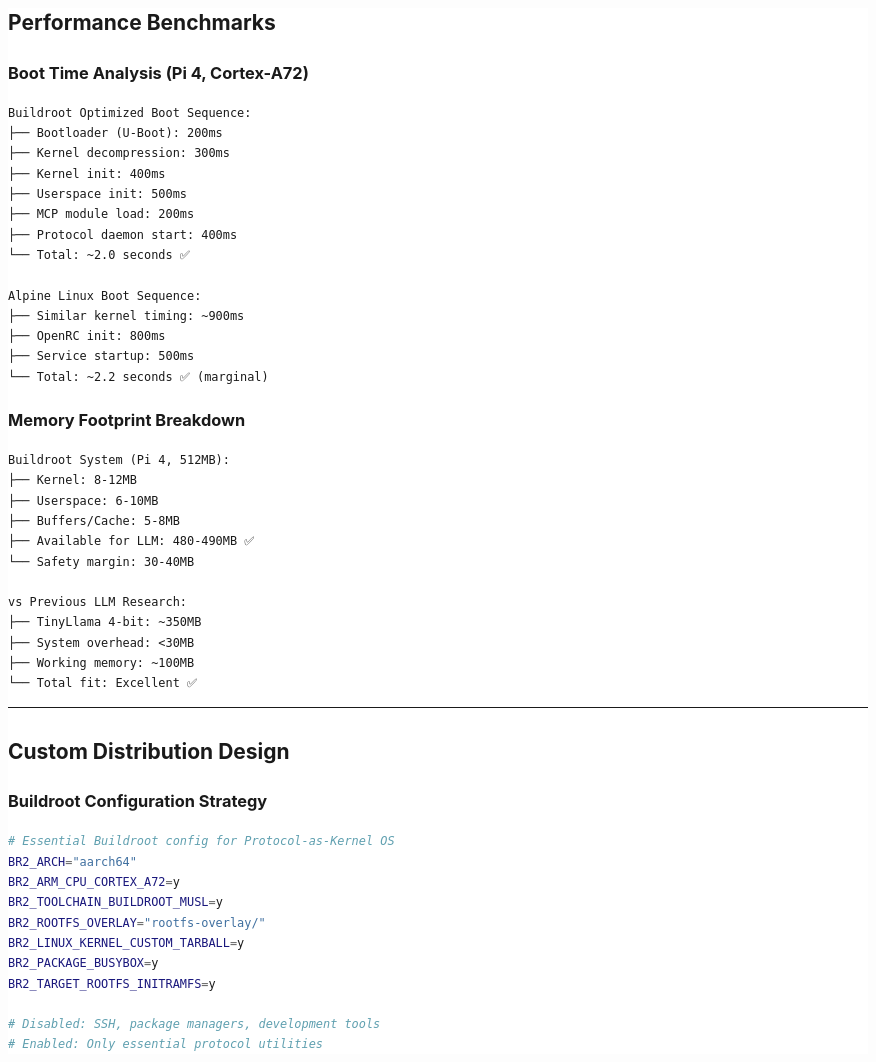 
## Performance Benchmarks

### Boot Time Analysis (Pi 4, Cortex-A72)

```
Buildroot Optimized Boot Sequence:
├── Bootloader (U-Boot): 200ms
├── Kernel decompression: 300ms  
├── Kernel init: 400ms
├── Userspace init: 500ms
├── MCP module load: 200ms
├── Protocol daemon start: 400ms
└── Total: ~2.0 seconds ✅

Alpine Linux Boot Sequence:
├── Similar kernel timing: ~900ms
├── OpenRC init: 800ms
├── Service startup: 500ms  
└── Total: ~2.2 seconds ✅ (marginal)
```

### Memory Footprint Breakdown

```
Buildroot System (Pi 4, 512MB):
├── Kernel: 8-12MB
├── Userspace: 6-10MB  
├── Buffers/Cache: 5-8MB
├── Available for LLM: 480-490MB ✅
└── Safety margin: 30-40MB

vs Previous LLM Research:
├── TinyLlama 4-bit: ~350MB
├── System overhead: <30MB
├── Working memory: ~100MB
└── Total fit: Excellent ✅
```

---

## Custom Distribution Design

### Buildroot Configuration Strategy

```bash
# Essential Buildroot config for Protocol-as-Kernel OS
BR2_ARCH="aarch64"
BR2_ARM_CPU_CORTEX_A72=y
BR2_TOOLCHAIN_BUILDROOT_MUSL=y
BR2_ROOTFS_OVERLAY="rootfs-overlay/"
BR2_LINUX_KERNEL_CUSTOM_TARBALL=y
BR2_PACKAGE_BUSYBOX=y
BR2_TARGET_ROOTFS_INITRAMFS=y

# Disabled: SSH, package managers, development tools
# Enabled: Only essential protocol utilities
```
